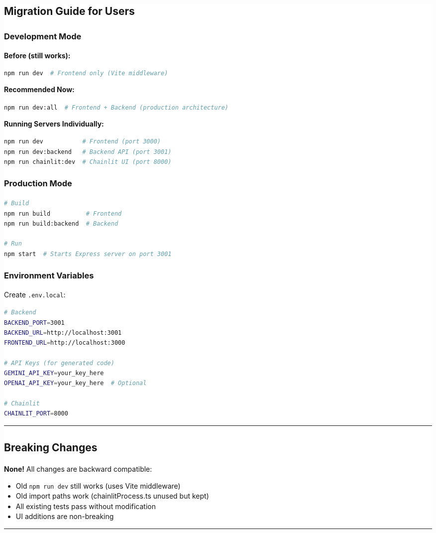 
## Migration Guide for Users

### Development Mode
**Before (still works):**
```bash
npm run dev  # Frontend only (Vite middleware)
```

**Recommended Now:**
```bash
npm run dev:all  # Frontend + Backend (production architecture)
```

**Running Servers Individually:**
```bash
npm run dev           # Frontend (port 3000)
npm run dev:backend   # Backend API (port 3001)
npm run chainlit:dev  # Chainlit UI (port 8000)
```

### Production Mode
```bash
# Build
npm run build          # Frontend
npm run build:backend  # Backend

# Run
npm start  # Starts Express server on port 3001
```

### Environment Variables
Create `.env.local`:
```bash
# Backend
BACKEND_PORT=3001
BACKEND_URL=http://localhost:3001
FRONTEND_URL=http://localhost:3000

# API Keys (for generated code)
GEMINI_API_KEY=your_key_here
OPENAI_API_KEY=your_key_here  # Optional

# Chainlit
CHAINLIT_PORT=8000
```

---

## Breaking Changes

**None!** All changes are backward compatible:
- Old `npm run dev` still works (uses Vite middleware)
- Old import paths work (chainlitProcess.ts unused but kept)
- All existing tests pass without modification
- UI additions are non-breaking

---